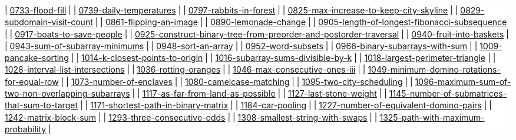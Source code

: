| [0733-flood-fill](https://github.com/Bereke1t2/competitive-programming/tree/master/0733-flood-fill) |
| [0739-daily-temperatures](https://github.com/Bereke1t2/competitive-programming/tree/master/0739-daily-temperatures) |
| [0797-rabbits-in-forest](https://github.com/Bereke1t2/competitive-programming/tree/master/0797-rabbits-in-forest) |
| [0825-max-increase-to-keep-city-skyline](https://github.com/Bereke1t2/competitive-programming/tree/master/0825-max-increase-to-keep-city-skyline) |
| [0829-subdomain-visit-count](https://github.com/Bereke1t2/competitive-programming/tree/master/0829-subdomain-visit-count) |
| [0861-flipping-an-image](https://github.com/Bereke1t2/competitive-programming/tree/master/0861-flipping-an-image) |
| [0890-lemonade-change](https://github.com/Bereke1t2/competitive-programming/tree/master/0890-lemonade-change) |
| [0905-length-of-longest-fibonacci-subsequence](https://github.com/Bereke1t2/competitive-programming/tree/master/0905-length-of-longest-fibonacci-subsequence) |
| [0917-boats-to-save-people](https://github.com/Bereke1t2/competitive-programming/tree/master/0917-boats-to-save-people) |
| [0925-construct-binary-tree-from-preorder-and-postorder-traversal](https://github.com/Bereke1t2/competitive-programming/tree/master/0925-construct-binary-tree-from-preorder-and-postorder-traversal) |
| [0940-fruit-into-baskets](https://github.com/Bereke1t2/competitive-programming/tree/master/0940-fruit-into-baskets) |
| [0943-sum-of-subarray-minimums](https://github.com/Bereke1t2/competitive-programming/tree/master/0943-sum-of-subarray-minimums) |
| [0948-sort-an-array](https://github.com/Bereke1t2/competitive-programming/tree/master/0948-sort-an-array) |
| [0952-word-subsets](https://github.com/Bereke1t2/competitive-programming/tree/master/0952-word-subsets) |
| [0966-binary-subarrays-with-sum](https://github.com/Bereke1t2/competitive-programming/tree/master/0966-binary-subarrays-with-sum) |
| [1009-pancake-sorting](https://github.com/Bereke1t2/competitive-programming/tree/master/1009-pancake-sorting) |
| [1014-k-closest-points-to-origin](https://github.com/Bereke1t2/competitive-programming/tree/master/1014-k-closest-points-to-origin) |
| [1016-subarray-sums-divisible-by-k](https://github.com/Bereke1t2/competitive-programming/tree/master/1016-subarray-sums-divisible-by-k) |
| [1018-largest-perimeter-triangle](https://github.com/Bereke1t2/competitive-programming/tree/master/1018-largest-perimeter-triangle) |
| [1028-interval-list-intersections](https://github.com/Bereke1t2/competitive-programming/tree/master/1028-interval-list-intersections) |
| [1036-rotting-oranges](https://github.com/Bereke1t2/competitive-programming/tree/master/1036-rotting-oranges) |
| [1046-max-consecutive-ones-iii](https://github.com/Bereke1t2/competitive-programming/tree/master/1046-max-consecutive-ones-iii) |
| [1049-minimum-domino-rotations-for-equal-row](https://github.com/Bereke1t2/competitive-programming/tree/master/1049-minimum-domino-rotations-for-equal-row) |
| [1073-number-of-enclaves](https://github.com/Bereke1t2/competitive-programming/tree/master/1073-number-of-enclaves) |
| [1080-camelcase-matching](https://github.com/Bereke1t2/competitive-programming/tree/master/1080-camelcase-matching) |
| [1095-two-city-scheduling](https://github.com/Bereke1t2/competitive-programming/tree/master/1095-two-city-scheduling) |
| [1096-maximum-sum-of-two-non-overlapping-subarrays](https://github.com/Bereke1t2/competitive-programming/tree/master/1096-maximum-sum-of-two-non-overlapping-subarrays) |
| [1117-as-far-from-land-as-possible](https://github.com/Bereke1t2/competitive-programming/tree/master/1117-as-far-from-land-as-possible) |
| [1127-last-stone-weight](https://github.com/Bereke1t2/competitive-programming/tree/master/1127-last-stone-weight) |
| [1145-number-of-submatrices-that-sum-to-target](https://github.com/Bereke1t2/competitive-programming/tree/master/1145-number-of-submatrices-that-sum-to-target) |
| [1171-shortest-path-in-binary-matrix](https://github.com/Bereke1t2/competitive-programming/tree/master/1171-shortest-path-in-binary-matrix) |
| [1184-car-pooling](https://github.com/Bereke1t2/competitive-programming/tree/master/1184-car-pooling) |
| [1227-number-of-equivalent-domino-pairs](https://github.com/Bereke1t2/competitive-programming/tree/master/1227-number-of-equivalent-domino-pairs) |
| [1242-matrix-block-sum](https://github.com/Bereke1t2/competitive-programming/tree/master/1242-matrix-block-sum) |
| [1293-three-consecutive-odds](https://github.com/Bereke1t2/competitive-programming/tree/master/1293-three-consecutive-odds) |
| [1308-smallest-string-with-swaps](https://github.com/Bereke1t2/competitive-programming/tree/master/1308-smallest-string-with-swaps) |
| [1325-path-with-maximum-probability](https://github.com/Bereke1t2/competitive-programming/tree/master/1325-path-with-maximum-probability) |